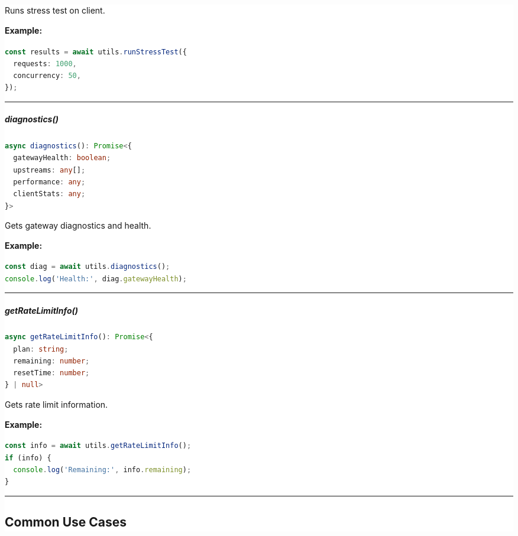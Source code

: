 Runs stress test on client.

**Example:**
```typescript
const results = await utils.runStressTest({
  requests: 1000,
  concurrency: 50,
});
```

---

##### diagnostics()

```typescript
async diagnostics(): Promise<{
  gatewayHealth: boolean;
  upstreams: any[];
  performance: any;
  clientStats: any;
}>
```

Gets gateway diagnostics and health.

**Example:**
```typescript
const diag = await utils.diagnostics();
console.log('Health:', diag.gatewayHealth);
```

---

##### getRateLimitInfo()

```typescript
async getRateLimitInfo(): Promise<{
  plan: string;
  remaining: number;
  resetTime: number;
} | null>
```

Gets rate limit information.

**Example:**
```typescript
const info = await utils.getRateLimitInfo();
if (info) {
  console.log('Remaining:', info.remaining);
}
```

---

## Common Use Cases

